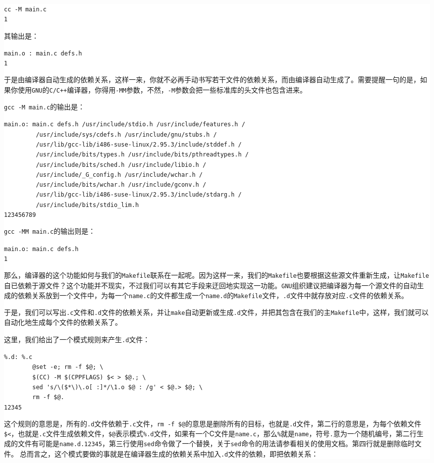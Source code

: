 ```shell
cc -M main.c
1
```

其输出是：

```shell
main.o : main.c defs.h
1
```

于是由编译器自动生成的依赖关系，这样一来，你就不必再手动书写若干文件的依赖关系，而由编译器自动生成了。需要提醒一句的是，如果你使用`GNU`的`C/C++`编译器，你得用`-MM`参数，不然，`-M`参数会把一些标准库的头文件也包含进来。

`gcc -M main.c`的输出是：

```shell
main.o: main.c defs.h /usr/include/stdio.h /usr/include/features.h /
         /usr/include/sys/cdefs.h /usr/include/gnu/stubs.h /
         /usr/lib/gcc-lib/i486-suse-linux/2.95.3/include/stddef.h /
         /usr/include/bits/types.h /usr/include/bits/pthreadtypes.h /
         /usr/include/bits/sched.h /usr/include/libio.h /
         /usr/include/_G_config.h /usr/include/wchar.h /
         /usr/include/bits/wchar.h /usr/include/gconv.h /
         /usr/lib/gcc-lib/i486-suse-linux/2.95.3/include/stdarg.h /
         /usr/include/bits/stdio_lim.h
123456789
```

`gcc -MM main.c`的输出则是：

```shell
main.o: main.c defs.h
1
```

那么，编译器的这个功能如何与我们的`Makefile`联系在一起呢。因为这样一来，我们的`Makefile`也要根据这些源文件重新生成，让`Makefile`自已依赖于源文件？这个功能并不现实，不过我们可以有其它手段来迂回地实现这一功能。`GNU`组织建议把编译器为每一个源文件的自动生成的依赖关系放到一个文件中，为每一个`name.c`的文件都生成一个`name.d`的`Makefile`文件，`.d`文件中就存放对应`.c`文件的依赖关系。

于是，我们可以写出`.c`文件和`.d`文件的依赖关系，并让`make`自动更新或生成`.d`文件，并把其包含在我们的主`Makefile`中，这样，我们就可以自动化地生成每个文件的依赖关系了。

这里，我们给出了一个模式规则来产生`.d`文件：

```shell
%.d: %.c
    	@set -e; rm -f $@; \
    	$(CC) -M $(CPPFLAGS) $< > $@.; \
    	sed 's/\($*\)\.o[ :]*/\1.o $@ : /g' < $@.> $@; \
    	rm -f $@.
12345
```

这个规则的意思是，所有的`.d`文件依赖于`.c`文件，`rm -f $@`的意思是删除所有的目标，也就是`.d`文件，第二行的意思是，为每个依赖文件`$<`，也就是`.c`文件生成依赖文件，`$@`表示模式`%.d`文件，如果有一个C文件是`name.c`，那么`%`就是`name`，符号`.`意为一个随机编号，第二行生成的文件有可能是`name.d.12345`，第三行使用`sed`命令做了一个替换，关于`sed`命令的用法请参看相关的使用文档。第四行就是删除临时文件。
 总而言之，这个模式要做的事就是在编译器生成的依赖关系中加入`.d`文件的依赖，即把依赖关系：
